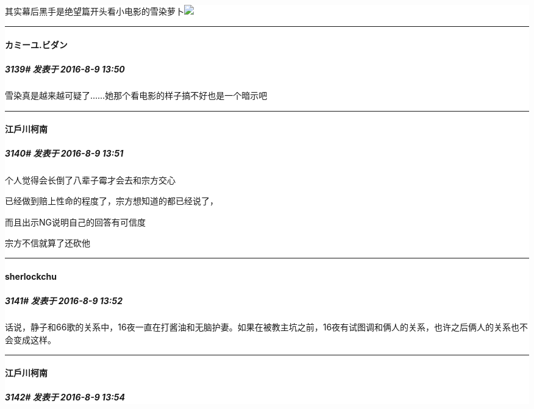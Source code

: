 


其实幕后黑手是绝望篇开头看小电影的雪染萝卜<img src="https://static.saraba1st.com/image/smiley/face/10.gif" referrerpolicy="no-referrer">







*****

####  カミーユ.ビダン  
##### 3139#       发表于 2016-8-9 13:50




雪染真是越来越可疑了……她那个看电影的样子搞不好也是一个暗示吧







*****

####  江戶川柯南  
##### 3140#       发表于 2016-8-9 13:51




个人觉得会长倒了八辈子霉才会去和宗方交心

已经做到赔上性命的程度了，宗方想知道的都已经说了，

而且出示NG说明自己的回答有可信度

宗方不信就算了还砍他







*****

####  sherlockchu  
##### 3141#       发表于 2016-8-9 13:52




话说，静子和66歌的关系中，16夜一直在打酱油和无脑护妻。如果在被教主坑之前，16夜有试图调和俩人的关系，也许之后俩人的关系也不会变成这样。







*****

####  江戶川柯南  
##### 3142#       发表于 2016-8-9 13:54
